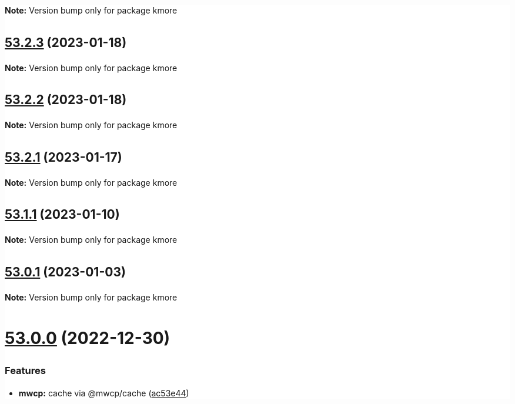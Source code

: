 **Note:** Version bump only for package kmore





## [53.2.3](https://github.com/waitingsong/kmore/compare/v53.2.2...v53.2.3) (2023-01-18)

**Note:** Version bump only for package kmore





## [53.2.2](https://github.com/waitingsong/kmore/compare/v53.2.1...v53.2.2) (2023-01-18)

**Note:** Version bump only for package kmore





## [53.2.1](https://github.com/waitingsong/kmore/compare/v53.2.0...v53.2.1) (2023-01-17)

**Note:** Version bump only for package kmore





## [53.1.1](https://github.com/waitingsong/kmore/compare/v53.1.0...v53.1.1) (2023-01-10)

**Note:** Version bump only for package kmore





## [53.0.1](https://github.com/waitingsong/kmore/compare/v53.0.0...v53.0.1) (2023-01-03)

**Note:** Version bump only for package kmore





# [53.0.0](https://github.com/waitingsong/kmore/compare/v52.1.1...v53.0.0) (2022-12-30)


### Features

* **mwcp:** cache via @mwcp/cache ([ac53e44](https://github.com/waitingsong/kmore/commit/ac53e44e73fcfa6bcd245b0a9fcbebdfa3f22d41))

